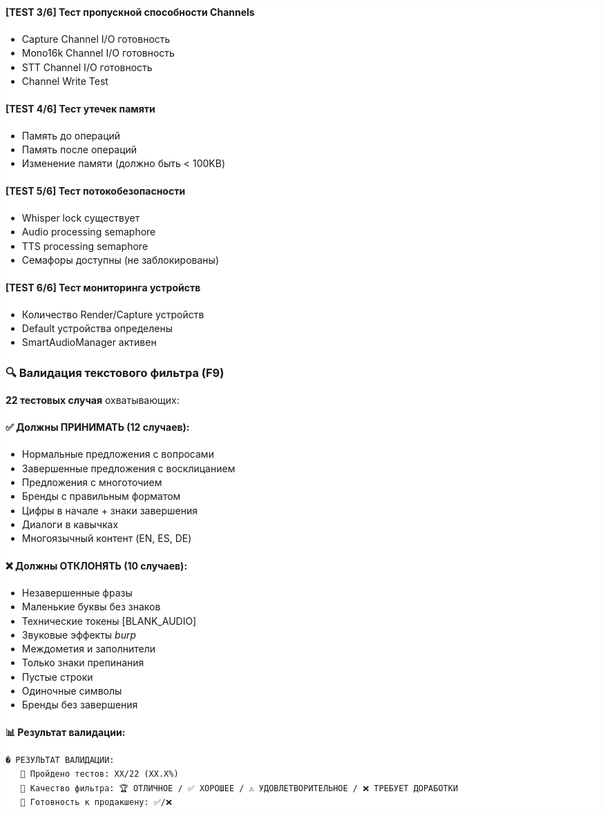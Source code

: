 #### [TEST 3/6] Тест пропускной способности Channels
- Capture Channel I/O готовность
- Mono16k Channel I/O готовность  
- STT Channel I/O готовность
- Channel Write Test

#### [TEST 4/6] Тест утечек памяти
- Память до операций
- Память после операций
- Изменение памяти (должно быть < 100KB)

#### [TEST 5/6] Тест потокобезопасности
- Whisper lock существует
- Audio processing semaphore
- TTS processing semaphore
- Семафоры доступны (не заблокированы)

#### [TEST 6/6] Тест мониторинга устройств
- Количество Render/Capture устройств
- Default устройства определены
- SmartAudioManager активен

### 🔍 Валидация текстового фильтра (F9)

**22 тестовых случая** охватывающих:

#### ✅ Должны ПРИНИМАТЬ (12 случаев):
- Нормальные предложения с вопросами
- Завершенные предложения с восклицанием
- Предложения с многоточием  
- Бренды с правильным форматом
- Цифры в начале + знаки завершения
- Диалоги в кавычках
- Многоязычный контент (EN, ES, DE)

#### ❌ Должны ОТКЛОНЯТЬ (10 случаев):
- Незавершенные фразы
- Маленькие буквы без знаков
- Технические токены [BLANK_AUDIO]
- Звуковые эффекты *burp*
- Междометия и заполнители
- Только знаки препинания
- Пустые строки
- Одиночные символы
- Бренды без завершения

#### 📊 Результат валидации:
```
� РЕЗУЛЬТАТ ВАЛИДАЦИИ:
   🔸 Пройдено тестов: XX/22 (XX.X%)
   🔸 Качество фильтра: 🏆 ОТЛИЧНОЕ / ✅ ХОРОШЕЕ / ⚠️ УДОВЛЕТВОРИТЕЛЬНОЕ / ❌ ТРЕБУЕТ ДОРАБОТКИ
   🔸 Готовность к продакшену: ✅/❌
```
